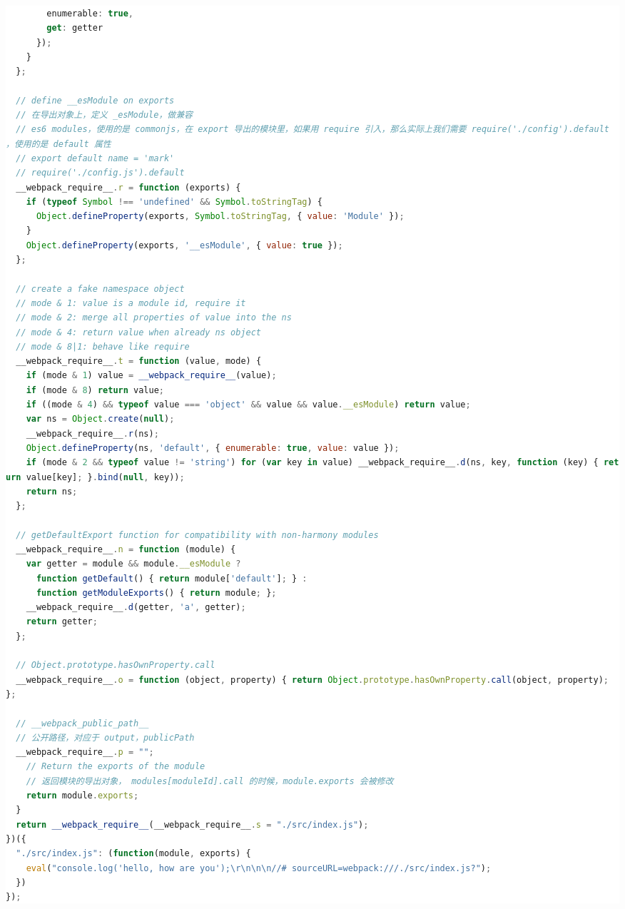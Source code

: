 ```javascript
        enumerable: true,
        get: getter
      });
    }
  };

  // define __esModule on exports
  // 在导出对象上，定义 _esModule，做兼容
  // es6 modules，使用的是 commonjs，在 export 导出的模块里，如果用 require 引入，那么实际上我们需要 require('./config').default ，使用的是 default 属性
  // export default name = 'mark'
  // require('./config.js').default
  __webpack_require__.r = function (exports) {
    if (typeof Symbol !== 'undefined' && Symbol.toStringTag) {
      Object.defineProperty(exports, Symbol.toStringTag, { value: 'Module' });
    }
    Object.defineProperty(exports, '__esModule', { value: true });
  };

  // create a fake namespace object
  // mode & 1: value is a module id, require it
  // mode & 2: merge all properties of value into the ns
  // mode & 4: return value when already ns object
  // mode & 8|1: behave like require
  __webpack_require__.t = function (value, mode) {
    if (mode & 1) value = __webpack_require__(value);
    if (mode & 8) return value;
    if ((mode & 4) && typeof value === 'object' && value && value.__esModule) return value;
    var ns = Object.create(null);
    __webpack_require__.r(ns);
    Object.defineProperty(ns, 'default', { enumerable: true, value: value });
    if (mode & 2 && typeof value != 'string') for (var key in value) __webpack_require__.d(ns, key, function (key) { return value[key]; }.bind(null, key));
    return ns;
  };

  // getDefaultExport function for compatibility with non-harmony modules
  __webpack_require__.n = function (module) {
    var getter = module && module.__esModule ?
      function getDefault() { return module['default']; } :
      function getModuleExports() { return module; };
    __webpack_require__.d(getter, 'a', getter);
    return getter;
  };

  // Object.prototype.hasOwnProperty.call
  __webpack_require__.o = function (object, property) { return Object.prototype.hasOwnProperty.call(object, property); };

  // __webpack_public_path__
  // 公开路径，对应于 output，publicPath
  __webpack_require__.p = "";
    // Return the exports of the module
    // 返回模块的导出对象， modules[moduleId].call 的时候，module.exports 会被修改
    return module.exports;
  }
  return __webpack_require__(__webpack_require__.s = "./src/index.js");
})({
  "./src/index.js": (function(module, exports) {
    eval("console.log('hello, how are you');\r\n\n\n//# sourceURL=webpack:///./src/index.js?");
  })
});
```